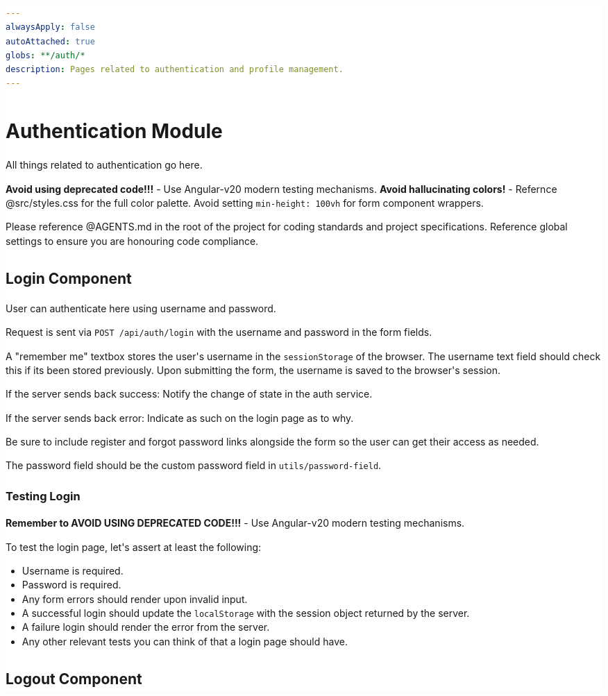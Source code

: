 ```yaml
---
alwaysApply: false
autoAttached: true
globs: **/auth/*
description: Pages related to authentication and profile management.
---
```


# Authentication Module

All things related to authentication go here.

**Avoid using deprecated code!!!** - Use Angular-v20 modern testing mechanisms.
**Avoid hallucinating colors!** - Refernce @src/styles.css for the full color palette.
Avoid setting `min-height: 100vh` for form component wrappers.

Please reference @AGENTS.md in the root of the project for coding standards and project
specifications.
Reference global settings to ensure you are honouring code compliance.

## Login Component

User can authenticate here using username and password.

Request is sent via `POST /api/auth/login` with the username and password in the form fields.

A "remember me" textbox stores the user's username in the `sessionStorage` of the browser.
The username text field should check this if its been stored previously.
Upon submitting the form, the username is saved to the browser's session.

If the server sends back success: Notify the change of state in the auth service.

If the server sends back error: Indicate as such on the login page as to why.

Be sure to include register and forgot password links alongside the form so the user can get their
access as needed.

The password field should be the custom password field in `utils/password-field`.

### Testing Login

**Remember to AVOID USING DEPRECATED CODE!!!** - Use Angular-v20 modern testing mechanisms.

To test the login page, let's assert at least the following:

- Username is required.
- Password is required.
- Any form errors should render upon invalid input.
- A successful login should update the `localStorage` with the session object returned by the server.
- A failure login should render the error from the server.
- Any other relevant tests you can think of that a login page should have.

## Logout Component
